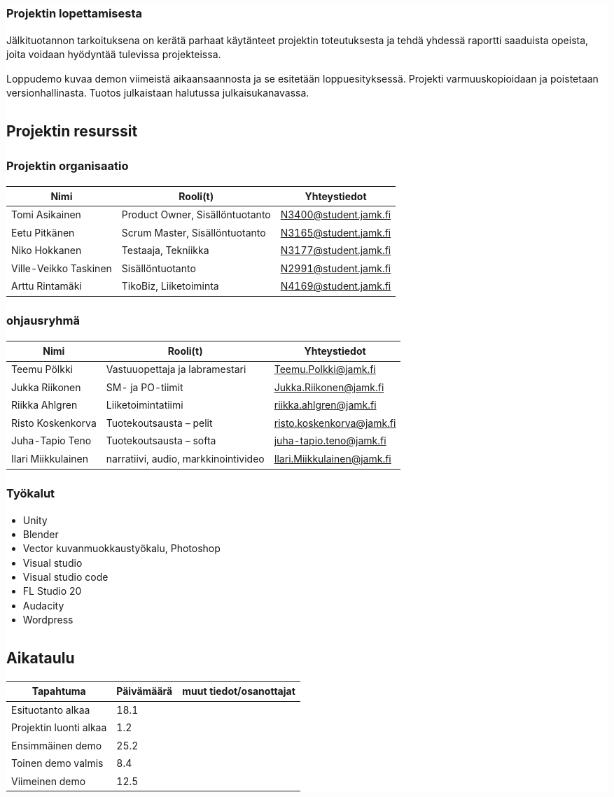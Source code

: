 ### Projektin lopettamisesta 
Jälkituotannon tarkoituksena on kerätä parhaat käytänteet projektin toteutuksesta ja tehdä yhdessä raportti saaduista opeista, joita voidaan hyödyntää tulevissa projekteissa. 

Loppudemo kuvaa demon viimeistä aikaansaannosta ja se esitetään loppuesityksessä. Projekti varmuuskopioidaan ja poistetaan versionhallinasta. Tuotos julkaistaan halutussa julkaisukanavassa. 

## Projektin resurssit 

### Projektin organisaatio 

Nimi | Rooli(t) | Yhteystiedot 
------|---------|--------- 
Tomi Asikainen | Product Owner, Sisällöntuotanto | N3400@student.jamk.fi 
Eetu Pitkänen | Scrum Master, Sisällöntuotanto | N3165@student.jamk.fi 
Niko Hokkanen | Testaaja, Tekniikka | N3177@student.jamk.fi 
Ville-Veikko Taskinen | Sisällöntuotanto | N2991@student.jamk.fi 
Arttu Rintamäki | TikoBiz, Liiketoiminta | N4169@student.jamk.fi  

 

### ohjausryhmä 

Nimi |Rooli(t) | Yhteystiedot 
------|---------|--------- 
Teemu Pölkki | Vastuuopettaja ja labramestari | Teemu.Polkki@jamk.fi 
Jukka Riikonen | SM- ja PO-tiimit | Jukka.Riikonen@jamk.fi 
Riikka Ahlgren | Liiketoimintatiimi | riikka.ahlgren@jamk.fi 
Risto Koskenkorva | Tuotekoutsausta – pelit | risto.koskenkorva@jamk.fi 
Juha-Tapio Teno | Tuotekoutsausta – softa | juha-tapio.teno@jamk.fi 
Ilari Miikkulainen | narratiivi, audio, markkinointivideo | Ilari.Miikkulainen@jamk.fi 

### Työkalut 
* Unity 
* Blender 
* Vector kuvanmuokkaustyökalu, Photoshop 
* Visual studio 
* Visual studio code 
* FL Studio 20 
* Audacity 
* Wordpress

## Aikataulu 

Tapahtuma | Päivämäärä | muut tiedot/osanottajat 
------|-----------|---------- 
Esituotanto alkaa| 18.1 |  
Projektin luonti alkaa | 1.2 | 
Ensimmäinen demo |25.2 | 
Toinen demo valmis |8.4 | 
Viimeinen demo | 12.5| 
